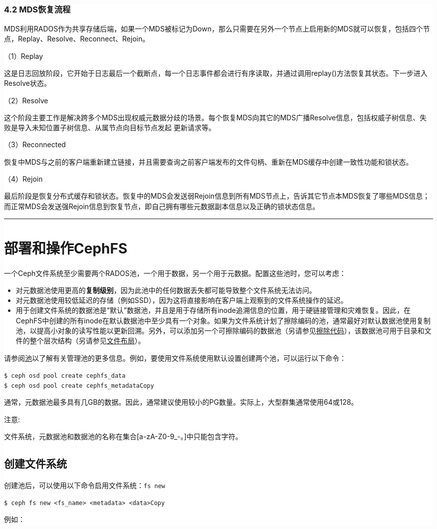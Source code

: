 ### 4.2 MDS恢复流程

MDS利用RADOS作为共享存储后端，如果一个MDS被标记为Down，那么只需要在另外一个节点上启用新的MDS就可以恢复，包括四个节点，Replay、Resolve、Reconnect、Rejoin。

（1）Replay

这是日志回放阶段，它开始于日志最后一个截断点，每一个日志事件都会进行有序读取，并通过调用replay()方法恢复其状态。下一步进入Resolve状态。

（2）Resolve

这个阶段主要工作是解决跨多个MDS出现权威元数据分歧的场景。每个恢复MDS向其它的MDS广播Resolve信息，包括权威子树信息、失败是导入未知位置子树信息、从属节点向目标节点发起 更新请求等。

（3）Reconnected

恢复中MDS与之前的客户端重新建立链接，并且需要查询之前客户端发布的文件句柄、重新在MDS缓存中创建一致性功能和锁状态。

（4）Rejoin

最后阶段是恢复分布式缓存和锁状态。恢复中的MDS会发送弱Rejoin信息到所有MDS节点上，告诉其它节点本MDS恢复了哪些MDS信息；而正常MDS会发送强Rejoin信息到恢复节点，即自己拥有哪些元数据副本信息以及正确的锁状态信息。

------

# 部署和操作CephFS

一个Ceph文件系统至少需要两个RADOS池，一个用于数据，另一个用于元数据。配置这些池时，您可以考虑：

- 对元数据池使用更高的**复制级别**，因为此池中的任何数据丢失都可能导致整个文件系统无法访问。
- 对元数据池使用较低延迟的存储（例如SSD），因为这将直接影响在客户端上观察到的文件系统操作的延迟。
- 用于创建文件系统的数据池是“默认”数据池，并且是用于存储所有inode追溯信息的位置，用于硬链接管理和灾难恢复。因此，在CephFS中创建的所有inode在默认数据池中至少具有一个对象。如果为文件系统计划了擦除编码的池，通常最好对默认数据池使用复制池，以提高小对象的读写性能以更新回溯。另外，可以添加另一个可擦除编码的数据池（另请参见[擦除代码](https://docs.ceph.com/en/latest/rados/operations/erasure-code/#ecpool)），该数据池可用于目录和文件的整个层次结构（另请参见[文件布局](https://docs.ceph.com/en/latest/cephfs/file-layouts/#file-layouts)）。

请参阅[池](https://docs.ceph.com/en/latest/rados/operations/pools/)以了解有关管理池的更多信息。例如，要使用文件系统使用默认设置创建两个池，可以运行以下命令：

```
$ ceph osd pool create cephfs_data
$ ceph osd pool create cephfs_metadataCopy
```

通常，元数据池最多具有几GB的数据。因此，通常建议使用较小的PG数量。实际上，大型群集通常使用64或128。

注意:

文件系统，元数据池和数据池的名称在集合[a-zA-Z0-9_-。]中只能包含字符。

## 创建文件系统

创建池后，可以使用以下命令启用文件系统：`fs new`

```
$ ceph fs new <fs_name> <metadata> <data>Copy
```

例如：
